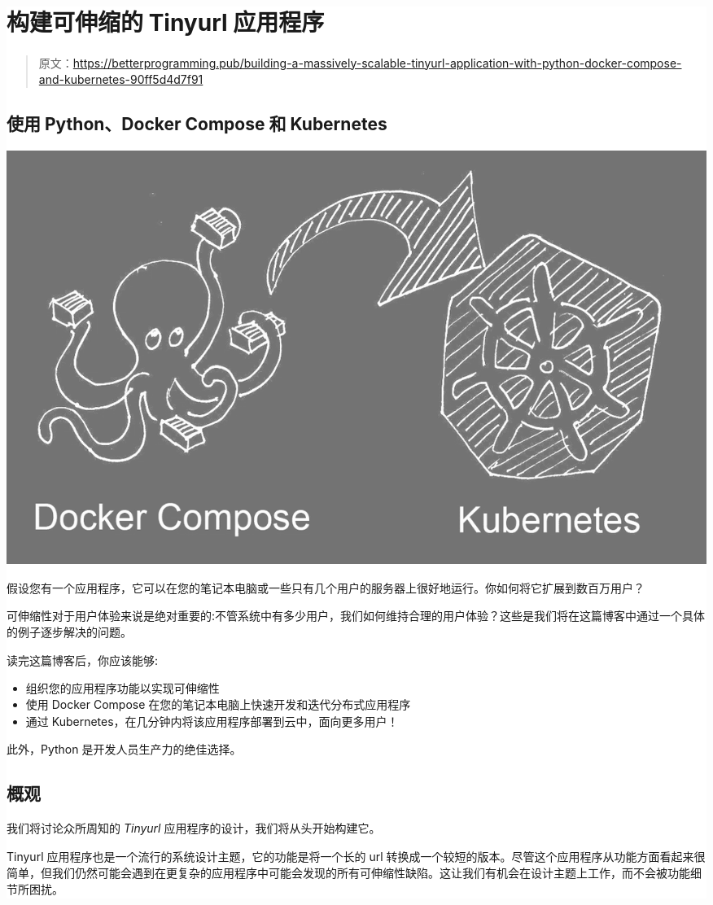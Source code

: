 # 构建可伸缩的 Tinyurl 应用程序

> 原文：<https://betterprogramming.pub/building-a-massively-scalable-tinyurl-application-with-python-docker-compose-and-kubernetes-90ff5d4d7f91>

## 使用 Python、Docker Compose 和 Kubernetes

![](img/ee4356381c316528e18ae8a0778cdaed.png)

假设您有一个应用程序，它可以在您的笔记本电脑或一些只有几个用户的服务器上很好地运行。你如何将它扩展到数百万用户？

可伸缩性对于用户体验来说是绝对重要的:不管系统中有多少用户，我们如何维持合理的用户体验？这些是我们将在这篇博客中通过一个具体的例子逐步解决的问题。

读完这篇博客后，你应该能够:

*   组织您的应用程序功能以实现可伸缩性
*   使用 Docker Compose 在您的笔记本电脑上快速开发和迭代分布式应用程序
*   通过 Kubernetes，在几分钟内将该应用程序部署到云中，面向更多用户！

此外，Python 是开发人员生产力的绝佳选择。

## 概观

我们将讨论众所周知的 *Tinyurl* 应用程序的设计，我们将从头开始构建它。

Tinyurl 应用程序也是一个流行的系统设计主题，它的功能是将一个长的 url 转换成一个较短的版本。尽管这个应用程序从功能方面看起来很简单，但我们仍然可能会遇到在更复杂的应用程序中可能会发现的所有可伸缩性缺陷。这让我们有机会在设计主题上工作，而不会被功能细节所困扰。
